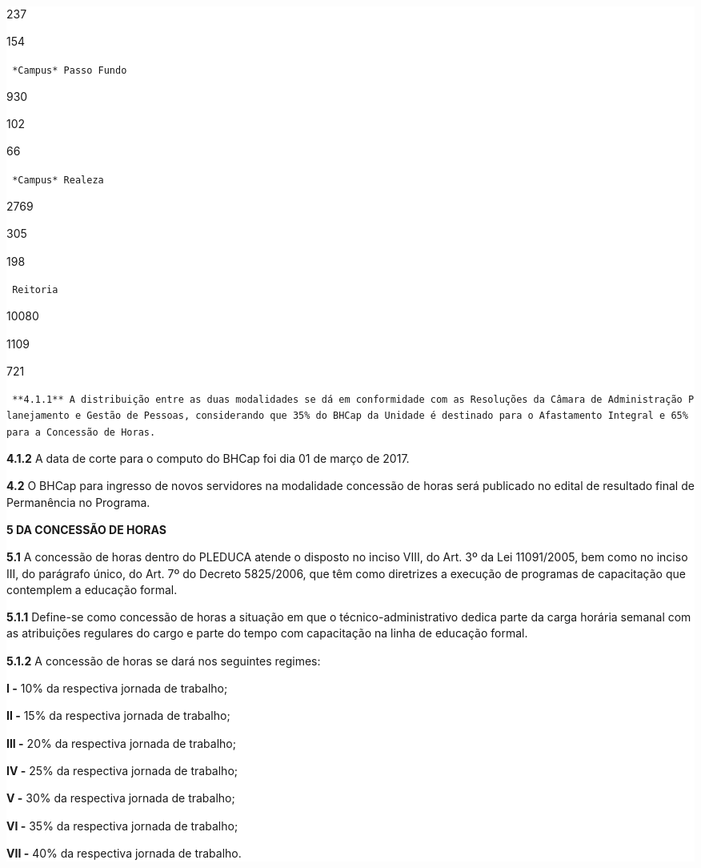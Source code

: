    237

   154

     *Campus* Passo Fundo

   930

   102

   66

     *Campus* Realeza

   2769

   305

   198

     Reitoria

   10080

   1109

   721

     **4.1.1** A distribuição entre as duas modalidades se dá em conformidade com as Resoluções da Câmara de Administração Planejamento e Gestão de Pessoas, considerando que 35% do BHCap da Unidade é destinado para o Afastamento Integral e 65% para a Concessão de Horas.

 **4.1.2** A data de corte para o computo do BHCap foi dia 01 de março de 2017.

 **4.2** O BHCap para ingresso de novos servidores na modalidade concessão de horas será publicado no edital de resultado final de Permanência no Programa.

  

 **5 DA CONCESSÃO DE HORAS**

 **5.1** A concessão de horas dentro do PLEDUCA atende o disposto no inciso VIII, do Art. 3º da Lei 11091/2005, bem como no inciso III, do parágrafo único, do Art. 7º do Decreto 5825/2006, que têm como diretrizes a execução de programas de capacitação que contemplem a educação formal.

 **5.1.1** Define-se como concessão de horas a situação em que o técnico-administrativo dedica parte da carga horária semanal com as atribuições regulares do cargo e parte do tempo com capacitação na linha de educação formal.

 **5.1.2** A concessão de horas se dará nos seguintes regimes:

 **I -** 10% da respectiva jornada de trabalho;

 **II -** 15% da respectiva jornada de trabalho;

 **III -** 20% da respectiva jornada de trabalho;

 **IV -** 25% da respectiva jornada de trabalho;

 **V -** 30% da respectiva jornada de trabalho;

 **VI -** 35% da respectiva jornada de trabalho;

 **VII -** 40% da respectiva jornada de trabalho.
